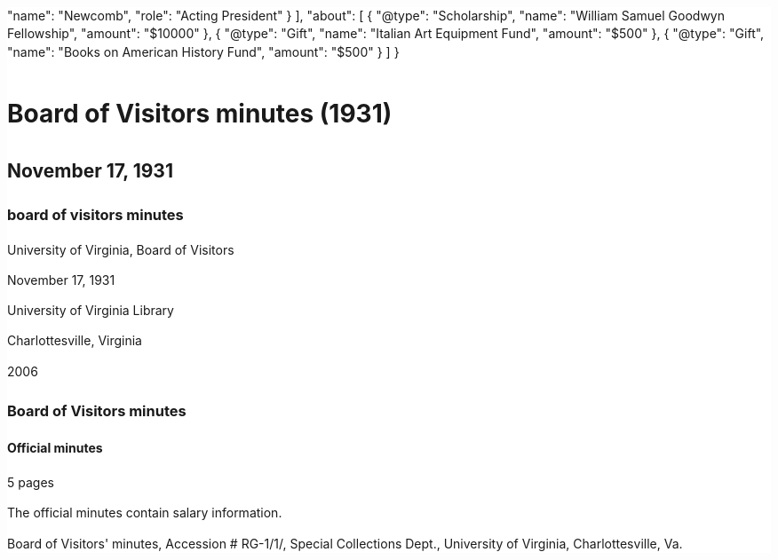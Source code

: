 "name": "Newcomb",
"role": "Acting President"
}
],
"about": \[
{
"@type": "Scholarship",
"name": "William Samuel Goodwyn Fellowship",
"amount": "$10000"
},
{
"@type": "Gift",
"name": "Italian Art Equipment Fund",
"amount": "$500"
},
{
"@type": "Gift",
"name": "Books on American History Fund",
"amount": "$500"
}
]
}

</script>



# Board of Visitors minutes (1931)

## November 17, 1931

### board of visitors minutes

University of Virginia, Board of Visitors

November 17, 1931

University of Virginia Library

Charlottesville, Virginia

2006

### Board of Visitors minutes

#### Official minutes

5 pages

The official minutes contain salary information.

Board of Visitors' minutes, Accession # RG-1/1/, Special Collections Dept., University of Virginia, Charlottesville, Va.
